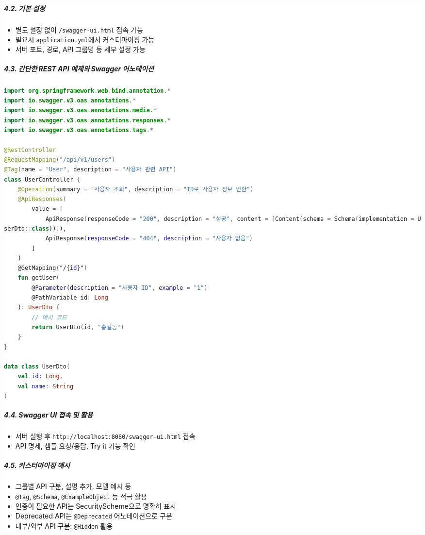 ##### 4.2. 기본 설정
- 별도 설정 없이 `/swagger-ui.html` 접속 가능
- 필요시 `application.yml`에서 커스터마이징 가능
- 서버 포트, 경로, API 그룹명 등 세부 설정 가능

##### 4.3. 간단한 REST API 예제와 Swagger 어노테이션
```kotlin
import org.springframework.web.bind.annotation.*
import io.swagger.v3.oas.annotations.*
import io.swagger.v3.oas.annotations.media.*
import io.swagger.v3.oas.annotations.responses.*
import io.swagger.v3.oas.annotations.tags.*

@RestController
@RequestMapping("/api/v1/users")
@Tag(name = "User", description = "사용자 관련 API")
class UserController {
    @Operation(summary = "사용자 조회", description = "ID로 사용자 정보 반환")
    @ApiResponses(
        value = [
            ApiResponse(responseCode = "200", description = "성공", content = [Content(schema = Schema(implementation = UserDto::class))]),
            ApiResponse(responseCode = "404", description = "사용자 없음")
        ]
    )
    @GetMapping("/{id}")
    fun getUser(
        @Parameter(description = "사용자 ID", example = "1")
        @PathVariable id: Long
    ): UserDto {
        // 예시 코드
        return UserDto(id, "홍길동")
    }
}

data class UserDto(
    val id: Long,
    val name: String
)
```

##### 4.4. Swagger UI 접속 및 활용
- 서버 실행 후 `http://localhost:8080/swagger-ui.html` 접속
- API 명세, 샘플 요청/응답, Try it 기능 확인

##### 4.5. 커스터마이징 예시
- 그룹별 API 구분, 설명 추가, 모델 예시 등
- `@Tag`, `@Schema`, `@ExampleObject` 등 적극 활용
- 인증이 필요한 API는 SecurityScheme으로 명확히 표시
- Deprecated API는 `@Deprecated` 어노테이션으로 구분
- 내부/외부 API 구분: `@Hidden` 활용
